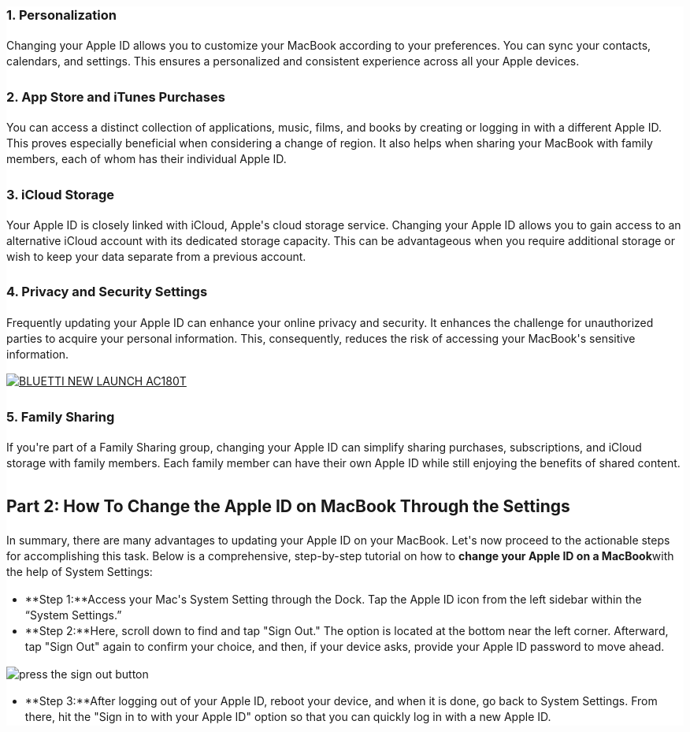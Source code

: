 ### 1\. Personalization

Changing your Apple ID allows you to customize your MacBook according to your preferences. You can sync your contacts, calendars, and settings. This ensures a personalized and consistent experience across all your Apple devices.

### 2\. App Store and iTunes Purchases

You can access a distinct collection of applications, music, films, and books by creating or logging in with a different Apple ID. This proves especially beneficial when considering a change of region. It also helps when sharing your MacBook with family members, each of whom has their individual Apple ID.

### 3\. iCloud Storage

Your Apple ID is closely linked with iCloud, Apple's cloud storage service. Changing your Apple ID allows you to gain access to an alternative iCloud account with its dedicated storage capacity. This can be advantageous when you require additional storage or wish to keep your data separate from a previous account.

### 4\. Privacy and Security Settings

Frequently updating your Apple ID can enhance your online privacy and security. It enhances the challenge for unauthorized parties to acquire your personal information. This, consequently, reduces the risk of accessing your MacBook's sensitive information.


<a href="https://bluettieu.pxf.io/c/5597632/2042323/17091" target="_top" id="2042323"><img src="//a.impactradius-go.com/display-ad/17091-2042323" border="0" alt="BLUETTI NEW LAUNCH AC180T" width="3840" height="1600"/></a><img height="0" width="0" src="https://imp.pxf.io/i/5597632/2042323/17091" style="position:absolute;visibility:hidden;" border="0" />

### 5\. Family Sharing

If you're part of a Family Sharing group, changing your Apple ID can simplify sharing purchases, subscriptions, and iCloud storage with family members. Each family member can have their own Apple ID while still enjoying the benefits of shared content.

## Part 2: How To Change the Apple ID on MacBook Through the Settings

In summary, there are many advantages to updating your Apple ID on your MacBook. Let's now proceed to the actionable steps for accomplishing this task. Below is a comprehensive, step-by-step tutorial on how to **change your Apple ID on a MacBook**with the help of System Settings:

- **Step 1:**Access your Mac's System Setting through the Dock. Tap the Apple ID icon from the left sidebar within the “System Settings.”
- **Step 2:**Here, scroll down to find and tap "Sign Out." The option is located at the bottom near the left corner. Afterward, tap "Sign Out" again to confirm your choice, and then, if your device asks, provide your Apple ID password to move ahead.

![press the sign out button](https://images.wondershare.com/drfone/article/2023/10/change-apple-id-on-mac-1.jpg)

- **Step 3:**After logging out of your Apple ID, reboot your device, and when it is done, go back to System Settings. From there, hit the "Sign in to with your Apple ID" option so that you can quickly log in with a new Apple ID.
